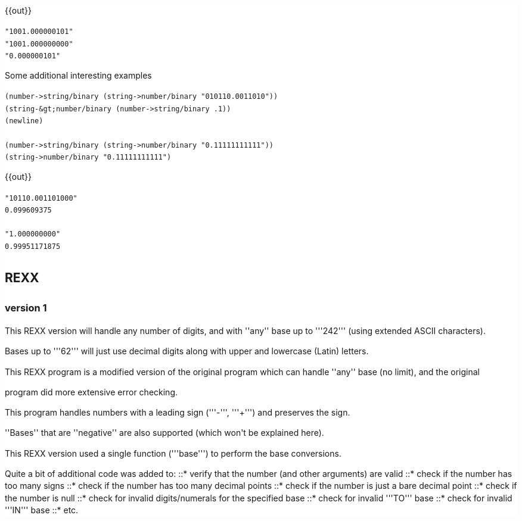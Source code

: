 {{out}}

```txt
"1001.000000101"
"1001.000000000"
"0.000000101"
```

Some additional interesting examples

```Racket
(number->string/binary (string->number/binary "010110.0011010"))
(string-&gt;number/binary (number->string/binary .1))
(newline)

(number->string/binary (string->number/binary "0.11111111111"))
(string->number/binary "0.11111111111")
```

{{out}}

```txt
"10110.001101000"
0.099609375

"1.000000000"
0.99951171875
```



## REXX


### version 1

This REXX version will handle any number of digits,   and with   ''any''   base up to '''242'''
(using extended ASCII characters).

Bases up to '''62''' will just use decimal digits along with upper and lowercase
(Latin) letters.

This REXX program is a modified version of the original program which can
handle   ''any''   base (no limit),   and the original 

program did more extensive error checking.

This program handles numbers with a leading sign ('''-''', '''+''') and preserves the sign.

''Bases''    that are   ''negative''   are also supported   (which won't
be explained here).


This REXX version used a single function   ('''base''')   to
perform the base conversions.

Quite a bit of additional code was added to:
::*   verify that the number   (and other arguments)   are valid 
::*   check if the number has too many signs
::*   check if the number has too many decimal points
::*   check if the number is just a bare decimal point
::*   check if the number is null
::*   check for invalid digits/numerals for the specified base
::*   check for invalid   '''TO'''   base
::*   check for invalid   '''IN'''   base
::*   etc.
